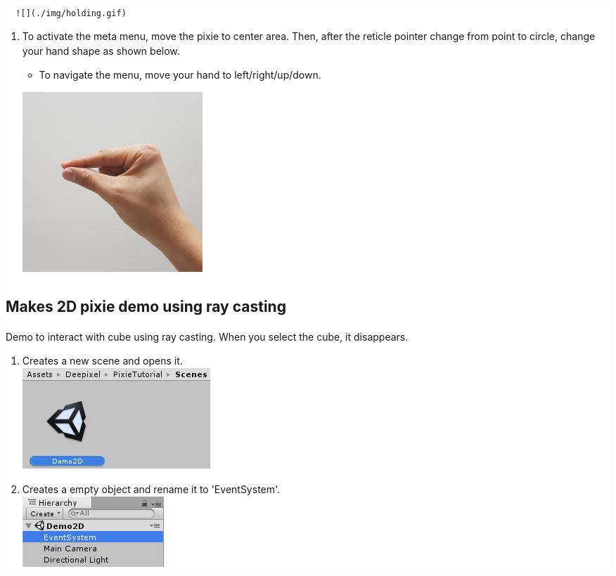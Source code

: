       ![](./img/holding.gif)

1. To activate the meta menu, move the pixie to center area. 
   Then, after the reticle pointer change from point to circle, change your hand shape as shown below.
    - To navigate the menu, move your hand to left/right/up/down.
    
    ![](./img/duck.png) 

## Makes 2D pixie demo using ray casting

Demo to interact with cube using ray casting. When you select the cube, it disappears.

1. Creates a new scene and opens it.  
    ![](./img/demo2d_scene.png)

1. Creates a empty object and rename it to 'EventSystem'.  
    ![](./img/hierarchy_demo2d_event_system.png)
